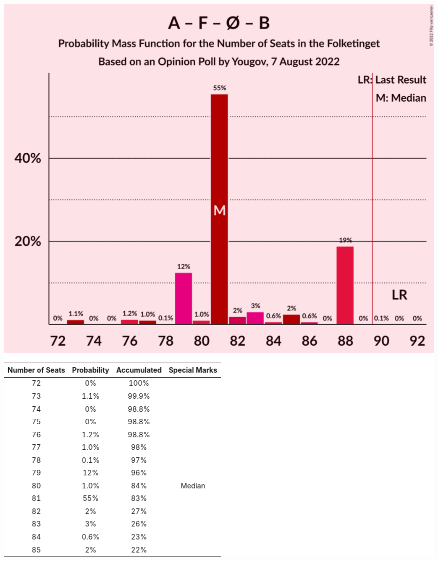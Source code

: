 ![Graph with seats probability mass function not yet produced](2022-08-07-Yougov-coalitions-seats-pmf-a–f–ø–b.png "Seats Probability Mass Function")

| Number of Seats | Probability | Accumulated | Special Marks |
|:---------------:|:-----------:|:-----------:|:-------------:|
| 72 | 0% | 100% |  |
| 73 | 1.1% | 99.9% |  |
| 74 | 0% | 98.8% |  |
| 75 | 0% | 98.8% |  |
| 76 | 1.2% | 98.8% |  |
| 77 | 1.0% | 98% |  |
| 78 | 0.1% | 97% |  |
| 79 | 12% | 96% |  |
| 80 | 1.0% | 84% | Median |
| 81 | 55% | 83% |  |
| 82 | 2% | 27% |  |
| 83 | 3% | 26% |  |
| 84 | 0.6% | 23% |  |
| 85 | 2% | 22% |  |